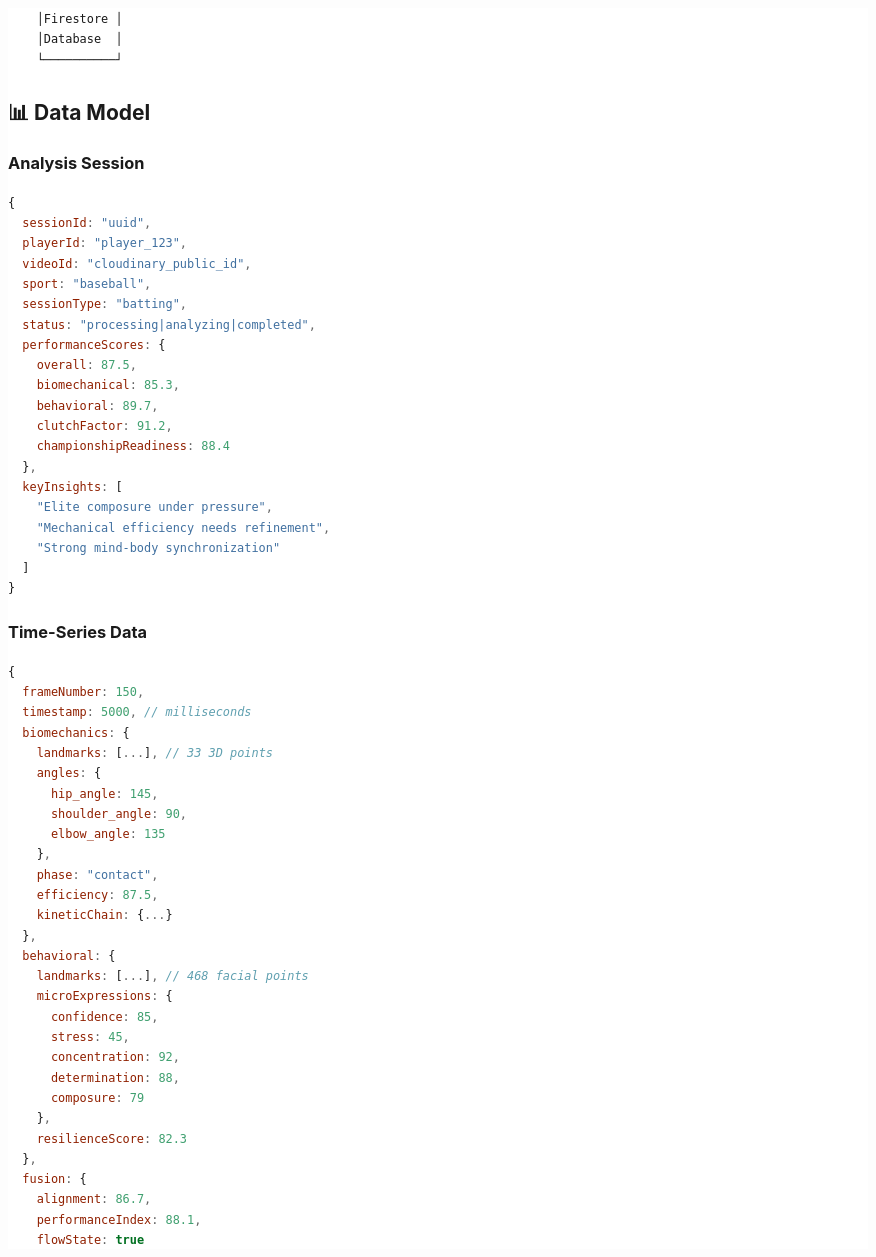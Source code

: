```
    │Firestore │
    │Database  │
    └──────────┘
```

## 📊 Data Model

### Analysis Session
```javascript
{
  sessionId: "uuid",
  playerId: "player_123",
  videoId: "cloudinary_public_id",
  sport: "baseball",
  sessionType: "batting",
  status: "processing|analyzing|completed",
  performanceScores: {
    overall: 87.5,
    biomechanical: 85.3,
    behavioral: 89.7,
    clutchFactor: 91.2,
    championshipReadiness: 88.4
  },
  keyInsights: [
    "Elite composure under pressure",
    "Mechanical efficiency needs refinement",
    "Strong mind-body synchronization"
  ]
}
```

### Time-Series Data
```javascript
{
  frameNumber: 150,
  timestamp: 5000, // milliseconds
  biomechanics: {
    landmarks: [...], // 33 3D points
    angles: {
      hip_angle: 145,
      shoulder_angle: 90,
      elbow_angle: 135
    },
    phase: "contact",
    efficiency: 87.5,
    kineticChain: {...}
  },
  behavioral: {
    landmarks: [...], // 468 facial points
    microExpressions: {
      confidence: 85,
      stress: 45,
      concentration: 92,
      determination: 88,
      composure: 79
    },
    resilienceScore: 82.3
  },
  fusion: {
    alignment: 86.7,
    performanceIndex: 88.1,
    flowState: true
```